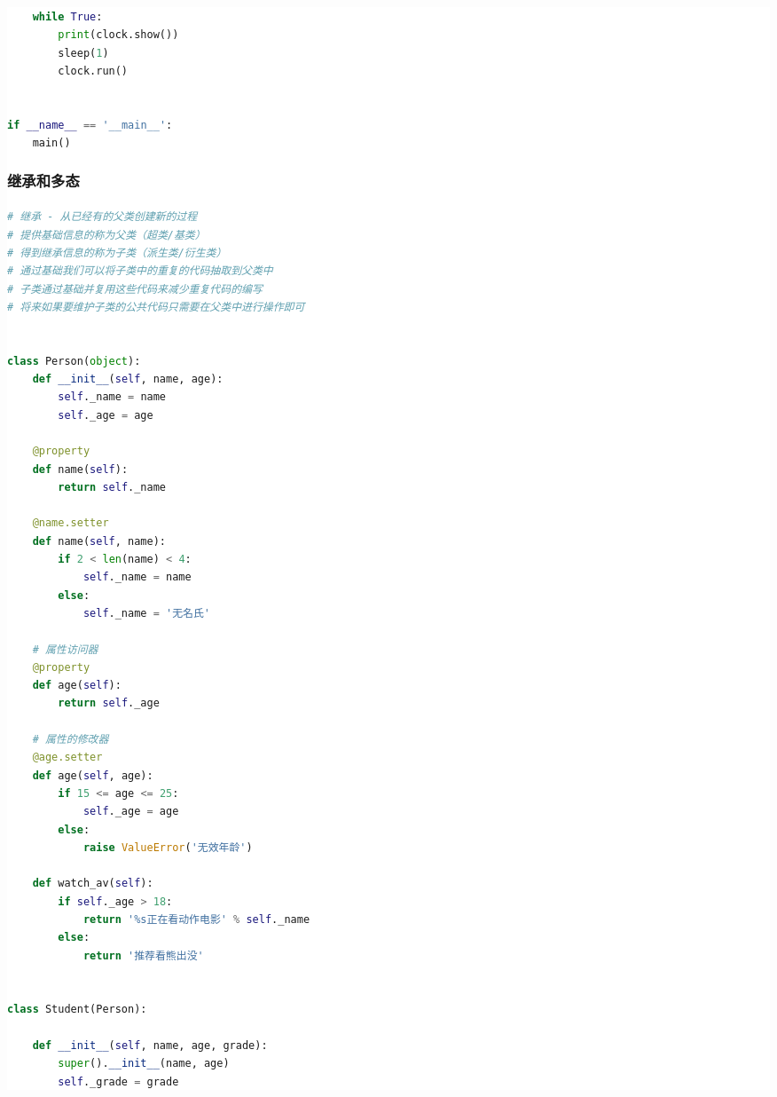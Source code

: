 ```python
    while True:
        print(clock.show())
        sleep(1)
        clock.run()


if __name__ == '__main__':
    main()
```

###  继承和多态

```python
# 继承 - 从已经有的父类创建新的过程
# 提供基础信息的称为父类（超类/基类）
# 得到继承信息的称为子类（派生类/衍生类）
# 通过基础我们可以将子类中的重复的代码抽取到父类中
# 子类通过基础并复用这些代码来减少重复代码的编写
# 将来如果要维护子类的公共代码只需要在父类中进行操作即可


class Person(object):
    def __init__(self, name, age):
        self._name = name
        self._age = age

    @property
    def name(self):
        return self._name

    @name.setter
    def name(self, name):
        if 2 < len(name) < 4:
            self._name = name
        else:
            self._name = '无名氏'

    # 属性访问器
    @property
    def age(self):
        return self._age

    # 属性的修改器
    @age.setter
    def age(self, age):
        if 15 <= age <= 25:
            self._age = age
        else:
            raise ValueError('无效年龄')

    def watch_av(self):
        if self._age > 18:
            return '%s正在看动作电影' % self._name
        else:
            return '推荐看熊出没'


class Student(Person):

    def __init__(self, name, age, grade):
        super().__init__(name, age)
        self._grade = grade

```